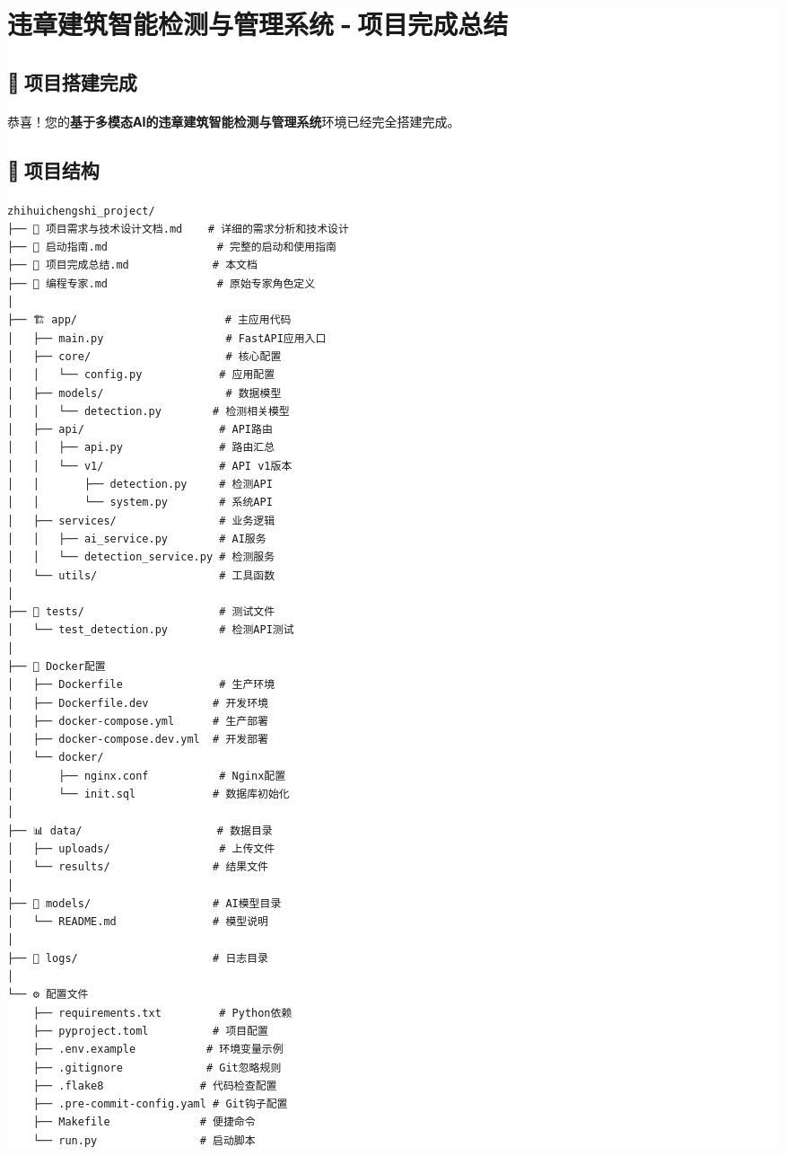 # 违章建筑智能检测与管理系统 - 项目完成总结

## 🎉 项目搭建完成

恭喜！您的**基于多模态AI的违章建筑智能检测与管理系统**环境已经完全搭建完成。

## 📁 项目结构

```
zhihuichengshi_project/
├── 📄 项目需求与技术设计文档.md    # 详细的需求分析和技术设计
├── 📄 启动指南.md                 # 完整的启动和使用指南
├── 📄 项目完成总结.md             # 本文档
├── 📄 编程专家.md                 # 原始专家角色定义
│
├── 🏗️ app/                       # 主应用代码
│   ├── main.py                   # FastAPI应用入口
│   ├── core/                     # 核心配置
│   │   └── config.py            # 应用配置
│   ├── models/                   # 数据模型
│   │   └── detection.py        # 检测相关模型
│   ├── api/                     # API路由
│   │   ├── api.py               # 路由汇总
│   │   └── v1/                  # API v1版本
│   │       ├── detection.py     # 检测API
│   │       └── system.py        # 系统API
│   ├── services/                # 业务逻辑
│   │   ├── ai_service.py        # AI服务
│   │   └── detection_service.py # 检测服务
│   └── utils/                   # 工具函数
│
├── 🧪 tests/                     # 测试文件
│   └── test_detection.py        # 检测API测试
│
├── 🐳 Docker配置
│   ├── Dockerfile               # 生产环境
│   ├── Dockerfile.dev          # 开发环境
│   ├── docker-compose.yml      # 生产部署
│   ├── docker-compose.dev.yml  # 开发部署
│   └── docker/
│       ├── nginx.conf           # Nginx配置
│       └── init.sql            # 数据库初始化
│
├── 📊 data/                     # 数据目录
│   ├── uploads/                 # 上传文件
│   └── results/                # 结果文件
│
├── 🤖 models/                   # AI模型目录
│   └── README.md               # 模型说明
│
├── 📝 logs/                     # 日志目录
│
└── ⚙️ 配置文件
    ├── requirements.txt         # Python依赖
    ├── pyproject.toml          # 项目配置
    ├── .env.example           # 环境变量示例
    ├── .gitignore             # Git忽略规则
    ├── .flake8               # 代码检查配置
    ├── .pre-commit-config.yaml # Git钩子配置
    ├── Makefile              # 便捷命令
    └── run.py                # 启动脚本
```